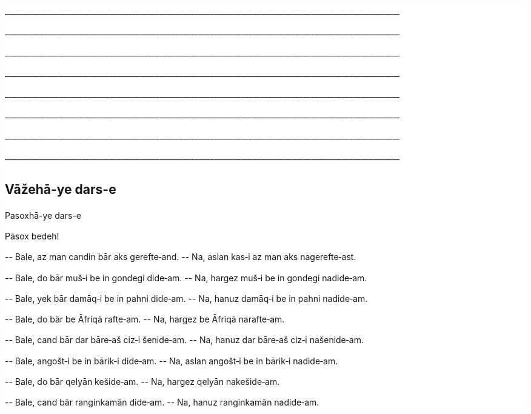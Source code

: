 \_\_\_\_\_\_\_\_\_\_\_\_\_\_\_\_\_\_\_\_\_\_\_\_\_\_\_\_\_\_\_\_\_\_\_\_\_\_\_\_\_\_\_\_\_\_\_\_\_\_\_\_\_\_\_\_\_\_\_\_\_\_\_\_\_\_\_\_\_\_\_\_\_\_\_\_\_\_\_\_\_\_\_\_\_\_\_\_\_\_\_\_\_\_\_\_\_\_\_\_\_\_

\_\_\_\_\_\_\_\_\_\_\_\_\_\_\_\_\_\_\_\_\_\_\_\_\_\_\_\_\_\_\_\_\_\_\_\_\_\_\_\_\_\_\_\_\_\_\_\_\_\_\_\_\_\_\_\_\_\_\_\_\_\_\_\_\_\_\_\_\_\_\_\_\_\_\_\_\_\_\_\_\_\_\_\_\_\_\_\_\_\_\_\_\_\_\_\_\_\_\_\_\_\_

\_\_\_\_\_\_\_\_\_\_\_\_\_\_\_\_\_\_\_\_\_\_\_\_\_\_\_\_\_\_\_\_\_\_\_\_\_\_\_\_\_\_\_\_\_\_\_\_\_\_\_\_\_\_\_\_\_\_\_\_\_\_\_\_\_\_\_\_\_\_\_\_\_\_\_\_\_\_\_\_\_\_\_\_\_\_\_\_\_\_\_\_\_\_\_\_\_\_\_\_\_\_

\_\_\_\_\_\_\_\_\_\_\_\_\_\_\_\_\_\_\_\_\_\_\_\_\_\_\_\_\_\_\_\_\_\_\_\_\_\_\_\_\_\_\_\_\_\_\_\_\_\_\_\_\_\_\_\_\_\_\_\_\_\_\_\_\_\_\_\_\_\_\_\_\_\_\_\_\_\_\_\_\_\_\_\_\_\_\_\_\_\_\_\_\_\_\_\_\_\_\_\_\_\_

\_\_\_\_\_\_\_\_\_\_\_\_\_\_\_\_\_\_\_\_\_\_\_\_\_\_\_\_\_\_\_\_\_\_\_\_\_\_\_\_\_\_\_\_\_\_\_\_\_\_\_\_\_\_\_\_\_\_\_\_\_\_\_\_\_\_\_\_\_\_\_\_\_\_\_\_\_\_\_\_\_\_\_\_\_\_\_\_\_\_\_\_\_\_\_\_\_\_\_\_\_\_

\_\_\_\_\_\_\_\_\_\_\_\_\_\_\_\_\_\_\_\_\_\_\_\_\_\_\_\_\_\_\_\_\_\_\_\_\_\_\_\_\_\_\_\_\_\_\_\_\_\_\_\_\_\_\_\_\_\_\_\_\_\_\_\_\_\_\_\_\_\_\_\_\_\_\_\_\_\_\_\_\_\_\_\_\_\_\_\_\_\_\_\_\_\_\_\_\_\_\_\_\_\_

\_\_\_\_\_\_\_\_\_\_\_\_\_\_\_\_\_\_\_\_\_\_\_\_\_\_\_\_\_\_\_\_\_\_\_\_\_\_\_\_\_\_\_\_\_\_\_\_\_\_\_\_\_\_\_\_\_\_\_\_\_\_\_\_\_\_\_\_\_\_\_\_\_\_\_\_\_\_\_\_\_\_\_\_\_\_\_\_\_\_\_\_\_\_\_\_\_\_\_\_\_\_

\_\_\_\_\_\_\_\_\_\_\_\_\_\_\_\_\_\_\_\_\_\_\_\_\_\_\_\_\_\_\_\_\_\_\_\_\_\_\_\_\_\_\_\_\_\_\_\_\_\_\_\_\_\_\_\_\_\_\_\_\_\_\_\_\_\_\_\_\_\_\_\_\_\_\_\_\_\_\_\_\_\_\_\_\_\_\_\_\_\_\_\_\_\_\_\_\_\_\_\_\_\_

Vāžehā-ye dars-e 
-----------------

Pasoxhā-ye dars-e

Pāsox bedeh!

-- Bale, az man candin bār aks gerefte‐and. -- Na, aslan kas‐i az man
aks nagerefte‐ast.

-- Bale, do bār muš‐i be in gondegi dide‐am. -- Na, hargez muš‐i be in
gondegi nadide‐am.

-- Bale, yek bār damāq‐i be in pahni dide‐am. -- Na, hanuz damāq‐i be in
pahni nadide‐am.

-- Bale, do bār be Āfriqā rafte‐am. -- Na, hargez be Āfriqā narafte‐am.

-- Bale, cand bār dar bāre‐aš ciz‐i šenide‐am. -- Na, hanuz dar bāre‐aš
ciz‐i našenide‐am.

-- Bale, angošt‐i be in bārik‐i dide‐am. -- Na, aslan angošt‐i be in
bārik‐i nadide‐am.

-- Bale, do bār qelyān kešide‐am. -- Na, hargez qelyān nakešide‐am.

-- Bale, cand bār ranginkamān dide‐am. -- Na, hanuz ranginkamān
nadide‐am.

